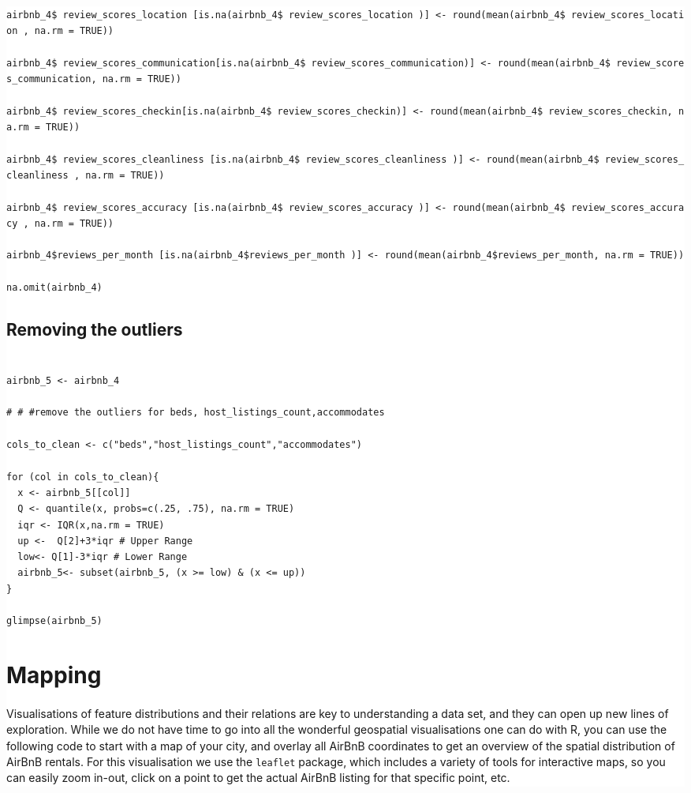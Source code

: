 ```{r}
airbnb_4$ review_scores_location [is.na(airbnb_4$ review_scores_location )] <- round(mean(airbnb_4$ review_scores_location , na.rm = TRUE))

airbnb_4$ review_scores_communication[is.na(airbnb_4$ review_scores_communication)] <- round(mean(airbnb_4$ review_scores_communication, na.rm = TRUE))

airbnb_4$ review_scores_checkin[is.na(airbnb_4$ review_scores_checkin)] <- round(mean(airbnb_4$ review_scores_checkin, na.rm = TRUE))

airbnb_4$ review_scores_cleanliness [is.na(airbnb_4$ review_scores_cleanliness )] <- round(mean(airbnb_4$ review_scores_cleanliness , na.rm = TRUE))

airbnb_4$ review_scores_accuracy [is.na(airbnb_4$ review_scores_accuracy )] <- round(mean(airbnb_4$ review_scores_accuracy , na.rm = TRUE))

airbnb_4$reviews_per_month [is.na(airbnb_4$reviews_per_month )] <- round(mean(airbnb_4$reviews_per_month, na.rm = TRUE))

na.omit(airbnb_4)
```


## Removing the outliers
```{r}

airbnb_5 <- airbnb_4

# # #remove the outliers for beds, host_listings_count,accommodates

cols_to_clean <- c("beds","host_listings_count","accommodates")

for (col in cols_to_clean){
  x <- airbnb_5[[col]]
  Q <- quantile(x, probs=c(.25, .75), na.rm = TRUE)
  iqr <- IQR(x,na.rm = TRUE)
  up <-  Q[2]+3*iqr # Upper Range  
  low<- Q[1]-3*iqr # Lower Range
  airbnb_5<- subset(airbnb_5, (x >= low) & (x <= up))
}

glimpse(airbnb_5)
```
        
# Mapping 

Visualisations of feature distributions and their relations are key to understanding a data set, and they can open up new lines of exploration. While we do not have time to go into all the wonderful geospatial visualisations one can do with R, you can use the following code to start with a map of your city, and overlay all AirBnB coordinates to get an overview of the spatial distribution of AirBnB rentals. For this visualisation we use the `leaflet` package, which includes a variety of tools for interactive maps, so you can easily zoom in-out, click on a point to get the actual AirBnB listing for that specific point, etc.
